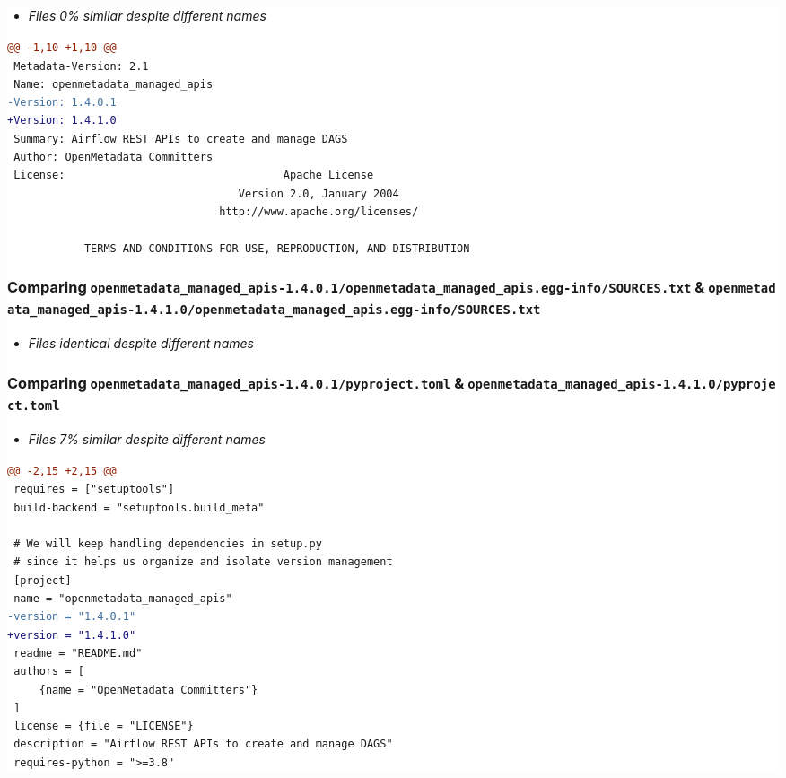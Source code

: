  * *Files 0% similar despite different names*

```diff
@@ -1,10 +1,10 @@
 Metadata-Version: 2.1
 Name: openmetadata_managed_apis
-Version: 1.4.0.1
+Version: 1.4.1.0
 Summary: Airflow REST APIs to create and manage DAGS
 Author: OpenMetadata Committers
 License:                                  Apache License
                                    Version 2.0, January 2004
                                 http://www.apache.org/licenses/
         
            TERMS AND CONDITIONS FOR USE, REPRODUCTION, AND DISTRIBUTION
```

### Comparing `openmetadata_managed_apis-1.4.0.1/openmetadata_managed_apis.egg-info/SOURCES.txt` & `openmetadata_managed_apis-1.4.1.0/openmetadata_managed_apis.egg-info/SOURCES.txt`

 * *Files identical despite different names*

### Comparing `openmetadata_managed_apis-1.4.0.1/pyproject.toml` & `openmetadata_managed_apis-1.4.1.0/pyproject.toml`

 * *Files 7% similar despite different names*

```diff
@@ -2,15 +2,15 @@
 requires = ["setuptools"]
 build-backend = "setuptools.build_meta"
 
 # We will keep handling dependencies in setup.py
 # since it helps us organize and isolate version management
 [project]
 name = "openmetadata_managed_apis"
-version = "1.4.0.1"
+version = "1.4.1.0"
 readme = "README.md"
 authors = [
     {name = "OpenMetadata Committers"}
 ]
 license = {file = "LICENSE"}
 description = "Airflow REST APIs to create and manage DAGS"
 requires-python = ">=3.8"
```

